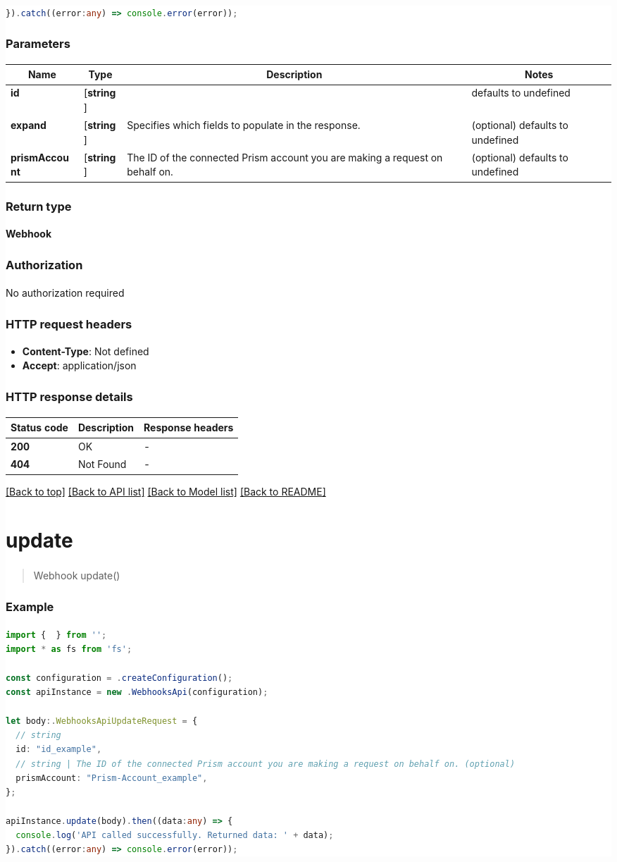 ```typescript
}).catch((error:any) => console.error(error));
```


### Parameters

Name | Type | Description  | Notes
------------- | ------------- | ------------- | -------------
 **id** | [**string**] |  | defaults to undefined
 **expand** | [**string**] | Specifies which fields to populate in the response. | (optional) defaults to undefined
 **prismAccount** | [**string**] | The ID of the connected Prism account you are making a request on behalf on. | (optional) defaults to undefined


### Return type

**Webhook**

### Authorization

No authorization required

### HTTP request headers

 - **Content-Type**: Not defined
 - **Accept**: application/json


### HTTP response details
| Status code | Description | Response headers |
|-------------|-------------|------------------|
**200** | OK |  -  |
**404** | Not Found |  -  |

[[Back to top]](#) [[Back to API list]](README.md#documentation-for-api-endpoints) [[Back to Model list]](README.md#documentation-for-models) [[Back to README]](README.md)

# **update**
> Webhook update()


### Example


```typescript
import {  } from '';
import * as fs from 'fs';

const configuration = .createConfiguration();
const apiInstance = new .WebhooksApi(configuration);

let body:.WebhooksApiUpdateRequest = {
  // string
  id: "id_example",
  // string | The ID of the connected Prism account you are making a request on behalf on. (optional)
  prismAccount: "Prism-Account_example",
};

apiInstance.update(body).then((data:any) => {
  console.log('API called successfully. Returned data: ' + data);
}).catch((error:any) => console.error(error));
```
